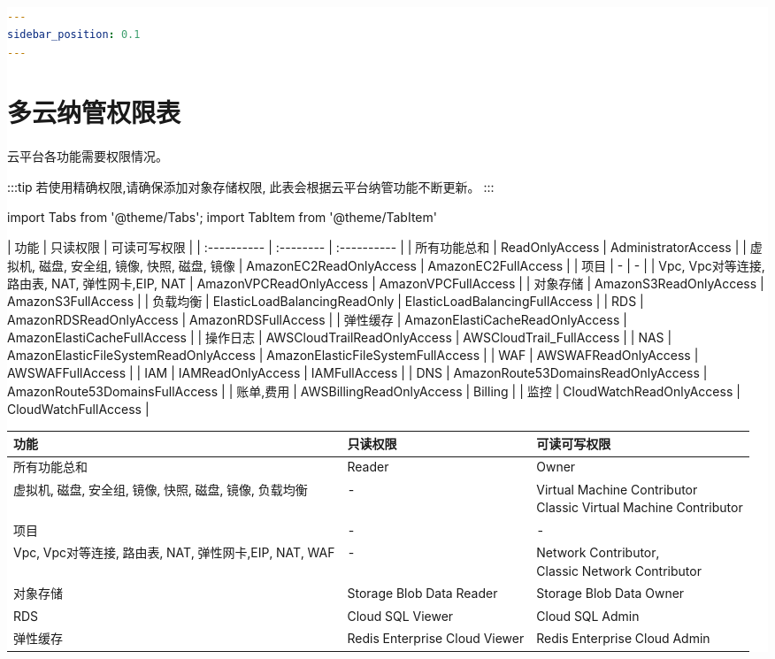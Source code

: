 ```yaml
---
sidebar_position: 0.1
---
```


# 多云纳管权限表

云平台各功能需要权限情况。

:::tip
若使用精确权限,请确保添加对象存储权限,
此表会根据云平台纳管功能不断更新。
:::

import Tabs from '@theme/Tabs';
import TabItem from '@theme/TabItem'

<Tabs>
<TabItem value="AWS" label="AWS">
| 功能                                              | 只读权限                                          | 可读可写权限                                 |
| :----------                                       | :--------                                         | :----------                                  |
| 所有功能总和                                      | ReadOnlyAccess                                    | AdministratorAccess                          |
| 虚拟机, 磁盘, 安全组, 镜像, 快照, 磁盘, 镜像      | AmazonEC2ReadOnlyAccess                           | AmazonEC2FullAccess                          |
| 项目                                              | -                                                 | -                                            |
| Vpc, Vpc对等连接, 路由表, NAT, 弹性网卡,EIP, NAT  | AmazonVPCReadOnlyAccess                           | AmazonVPCFullAccess                          |
| 对象存储                                          | AmazonS3ReadOnlyAccess                            | AmazonS3FullAccess                           |
| 负载均衡                                          | ElasticLoadBalancingReadOnly                      | ElasticLoadBalancingFullAccess               |
| RDS                                               | AmazonRDSReadOnlyAccess                           | AmazonRDSFullAccess                          |
| 弹性缓存                                          | AmazonElastiCacheReadOnlyAccess                   | AmazonElastiCacheFullAccess                  |
| 操作日志                                          | AWSCloudTrailReadOnlyAccess                       | AWSCloudTrail_FullAccess                     |
| NAS                                               | AmazonElasticFileSystemReadOnlyAccess             | AmazonElasticFileSystemFullAccess            |
| WAF                                               | AWSWAFReadOnlyAccess                              | AWSWAFFullAccess                             |
| IAM                                               | IAMReadOnlyAccess                                 | IAMFullAccess                                |
| DNS                                               | AmazonRoute53DomainsReadOnlyAccess                | AmazonRoute53DomainsFullAccess               |
| 账单,费用                                         | AWSBillingReadOnlyAccess                          | Billing                                      |
| 监控                                              | CloudWatchReadOnlyAccess                          | CloudWatchFullAccess                         |
</TabItem>

<TabItem value="Azure" label="Azure">

| 功能                                                      | 只读权限                                              | 可读可写权限                                                      |
| :----------                                               | :--------                                             | :----------                                                       |
| 所有功能总和                                              | Reader                                                | Owner                                                             |
| 虚拟机, 磁盘, 安全组, 镜像, 快照, 磁盘, 镜像, 负载均衡    | -                                                     | Virtual Machine Contributor<br/>Classic Virtual Machine Contributor|
| 项目                                                      | -                                                     | -                                                                 |
| Vpc, Vpc对等连接, 路由表, NAT, 弹性网卡,EIP, NAT, WAF     | -                                                     | Network Contributor,<br/>Classic Network Contributor               |
| 对象存储                                                  | Storage Blob Data Reader                              | Storage Blob Data Owner                                           |
| RDS                                                       | Cloud SQL Viewer                                      | Cloud SQL Admin                                                   |
| 弹性缓存                                                  | Redis Enterprise Cloud Viewer                         | Redis Enterprise Cloud Admin                                      |